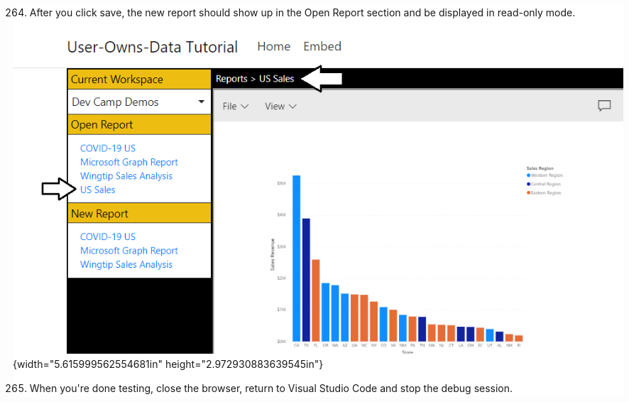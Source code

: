 264. After you click save, the new report should show up in the Open
     Report section and be displayed in read-only mode.

![](/media/image96.png){width="5.615999562554681in"
height="2.972930883639545in"}

265. When you\'re done testing, close the browser, return to Visual
     Studio Code and stop the debug session.
